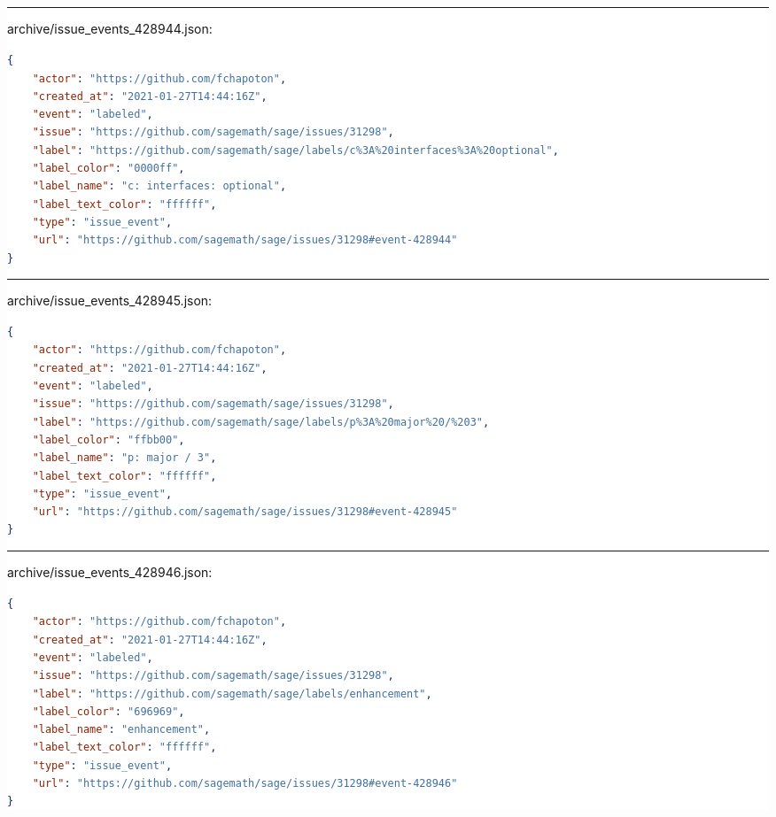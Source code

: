

---

archive/issue_events_428944.json:
```json
{
    "actor": "https://github.com/fchapoton",
    "created_at": "2021-01-27T14:44:16Z",
    "event": "labeled",
    "issue": "https://github.com/sagemath/sage/issues/31298",
    "label": "https://github.com/sagemath/sage/labels/c%3A%20interfaces%3A%20optional",
    "label_color": "0000ff",
    "label_name": "c: interfaces: optional",
    "label_text_color": "ffffff",
    "type": "issue_event",
    "url": "https://github.com/sagemath/sage/issues/31298#event-428944"
}
```



---

archive/issue_events_428945.json:
```json
{
    "actor": "https://github.com/fchapoton",
    "created_at": "2021-01-27T14:44:16Z",
    "event": "labeled",
    "issue": "https://github.com/sagemath/sage/issues/31298",
    "label": "https://github.com/sagemath/sage/labels/p%3A%20major%20/%203",
    "label_color": "ffbb00",
    "label_name": "p: major / 3",
    "label_text_color": "ffffff",
    "type": "issue_event",
    "url": "https://github.com/sagemath/sage/issues/31298#event-428945"
}
```



---

archive/issue_events_428946.json:
```json
{
    "actor": "https://github.com/fchapoton",
    "created_at": "2021-01-27T14:44:16Z",
    "event": "labeled",
    "issue": "https://github.com/sagemath/sage/issues/31298",
    "label": "https://github.com/sagemath/sage/labels/enhancement",
    "label_color": "696969",
    "label_name": "enhancement",
    "label_text_color": "ffffff",
    "type": "issue_event",
    "url": "https://github.com/sagemath/sage/issues/31298#event-428946"
}
```
